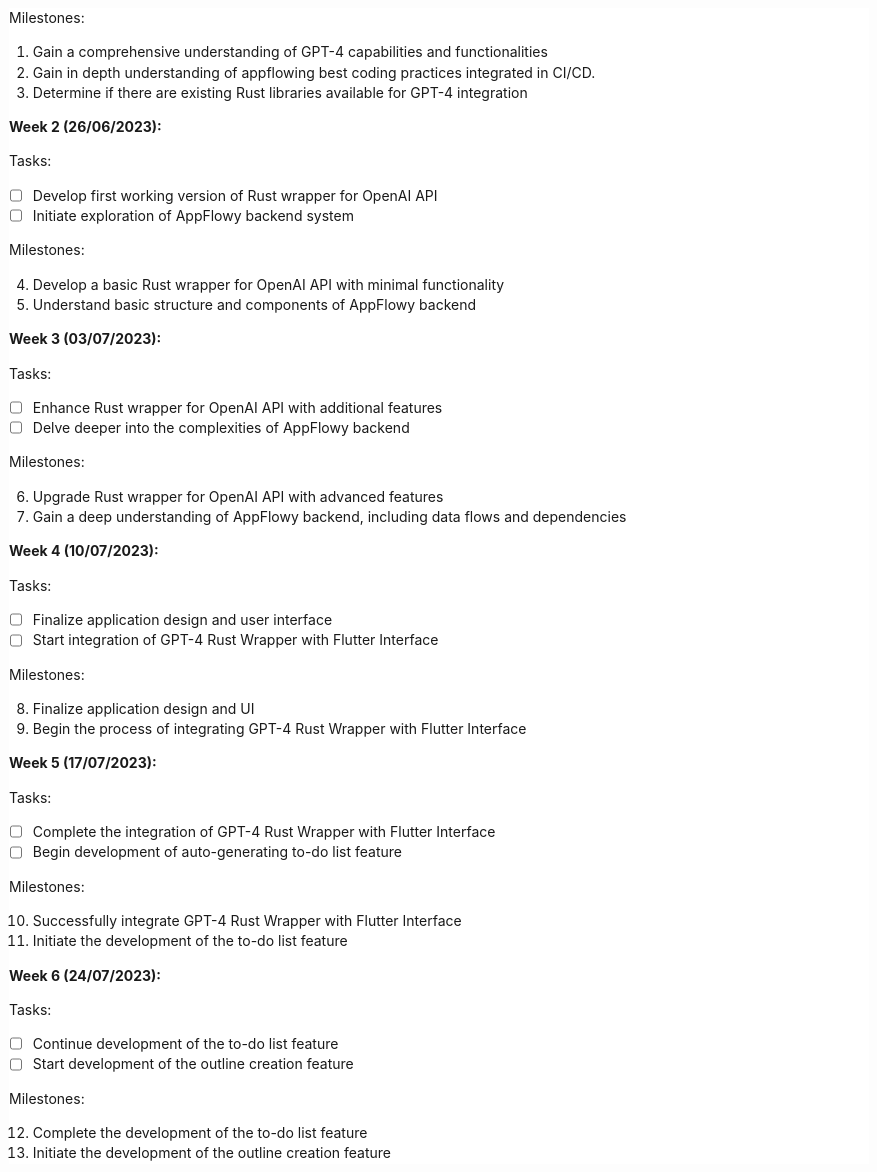 Milestones:

1. Gain a comprehensive understanding of GPT-4 capabilities and functionalities
2. Gain in depth understanding of appflowing best coding practices integrated in CI/CD.
3. Determine if there are existing Rust libraries available for GPT-4 integration

**Week 2 (26/06/2023):**

Tasks:
- [ ] Develop first working version of Rust wrapper for OpenAI API
- [ ] Initiate exploration of AppFlowy backend system

Milestones:

4. Develop a basic Rust wrapper for OpenAI API with minimal functionality
5. Understand basic structure and components of AppFlowy backend

**Week 3 (03/07/2023):**

Tasks:
- [ ] Enhance Rust wrapper for OpenAI API with additional features
- [ ] Delve deeper into the complexities of AppFlowy backend

Milestones:

6. Upgrade Rust wrapper for OpenAI API with advanced features
7. Gain a deep understanding of AppFlowy backend, including data flows and dependencies

**Week 4 (10/07/2023):**

Tasks:
- [ ] Finalize application design and user interface
- [ ] Start integration of GPT-4 Rust Wrapper with Flutter Interface

Milestones:

8. Finalize application design and UI
9. Begin the process of integrating GPT-4 Rust Wrapper with Flutter Interface

**Week 5 (17/07/2023):**

Tasks:
- [ ] Complete the integration of GPT-4 Rust Wrapper with Flutter Interface
- [ ] Begin development of auto-generating to-do list feature

Milestones:

10. Successfully integrate GPT-4 Rust Wrapper with Flutter Interface
11. Initiate the development of the to-do list feature

**Week 6 (24/07/2023):**

Tasks:
- [ ] Continue development of the to-do list feature
- [ ] Start development of the outline creation feature

Milestones:

12. Complete the development of the to-do list feature
13. Initiate the development of the outline creation feature

